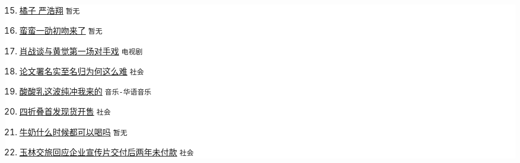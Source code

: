 15. [橘子 严浩翔](https://m.weibo.cn/search?containerid=100103type%3D1%26t%3D10%26q%3D%E6%A9%98%E5%AD%90+%E4%B8%A5%E6%B5%A9%E7%BF%94&stream_entry_id=31&isnewpage=1&extparam=seat%3D1%26realpos%3D12%26stream_entry_id%3D31%26flag%3D1%26band_rank%3D12%26lcate%3D5001%26c_type%3D31%26q%3D%25E6%25A9%2598%25E5%25AD%2590%2520%25E4%25B8%25A5%25E6%25B5%25A9%25E7%25BF%2594%26filter_type%3Drealtimehot%26cate%3D5001%26dgr%3D0%26pos%3D13%26display_time%3D1747977829%26pre_seqid%3D17479778290730232262477) `暂无` 

16. [蛮蛮一劭初吻来了](https://m.weibo.cn/search?containerid=100103type%3D1%26t%3D10%26q%3D%E8%9B%AE%E8%9B%AE%E4%B8%80%E5%8A%AD%E5%88%9D%E5%90%BB%E6%9D%A5%E4%BA%86&stream_entry_id=31&isnewpage=1&extparam=seat%3D1%26realpos%3D13%26stream_entry_id%3D31%26flag%3D0%26band_rank%3D13%26lcate%3D5001%26c_type%3D31%26q%3D%25E8%259B%25AE%25E8%259B%25AE%25E4%25B8%2580%25E5%258A%25AD%25E5%2588%259D%25E5%2590%25BB%25E6%259D%25A5%25E4%25BA%2586%26filter_type%3Drealtimehot%26cate%3D5001%26dgr%3D0%26pos%3D14%26display_time%3D1747977829%26pre_seqid%3D17479778290730232262477) `暂无` 

17. [肖战谈与黄觉第一场对手戏](https://m.weibo.cn/search?containerid=100103type%3D1%26t%3D10%26q%3D%23%E8%82%96%E6%88%98%E8%B0%88%E4%B8%8E%E9%BB%84%E8%A7%89%E7%AC%AC%E4%B8%80%E5%9C%BA%E5%AF%B9%E6%89%8B%E6%88%8F%23&stream_entry_id=31&isnewpage=1&extparam=seat%3D1%26realpos%3D14%26stream_entry_id%3D31%26flag%3D0%26band_rank%3D14%26lcate%3D5001%26c_type%3D31%26q%3D%2523%25E8%2582%2596%25E6%2588%2598%25E8%25B0%2588%25E4%25B8%258E%25E9%25BB%2584%25E8%25A7%2589%25E7%25AC%25AC%25E4%25B8%2580%25E5%259C%25BA%25E5%25AF%25B9%25E6%2589%258B%25E6%2588%258F%2523%26filter_type%3Drealtimehot%26cate%3D5001%26dgr%3D0%26pos%3D15%26display_time%3D1747977829%26pre_seqid%3D17479778290730232262477) `电视剧` 

18. [论文署名实至名归为何这么难](https://m.weibo.cn/search?containerid=100103type%3D1%26t%3D10%26q%3D%E8%AE%BA%E6%96%87%E7%BD%B2%E5%90%8D%E5%AE%9E%E8%87%B3%E5%90%8D%E5%BD%92%E4%B8%BA%E4%BD%95%E8%BF%99%E4%B9%88%E9%9A%BE&stream_entry_id=31&isnewpage=1&extparam=seat%3D1%26realpos%3D15%26stream_entry_id%3D31%26flag%3D1%26band_rank%3D15%26lcate%3D5001%26c_type%3D31%26q%3D%25E8%25AE%25BA%25E6%2596%2587%25E7%25BD%25B2%25E5%2590%258D%25E5%25AE%259E%25E8%2587%25B3%25E5%2590%258D%25E5%25BD%2592%25E4%25B8%25BA%25E4%25BD%2595%25E8%25BF%2599%25E4%25B9%2588%25E9%259A%25BE%26filter_type%3Drealtimehot%26cate%3D5001%26dgr%3D0%26pos%3D16%26display_time%3D1747977829%26pre_seqid%3D17479778290730232262477) `社会` 

19. [酸酸乳这波纯冲我来的](https://m.weibo.cn/search?containerid=100103type%3D1%26t%3D10%26q%3D%23%E9%85%B8%E9%85%B8%E4%B9%B3%E8%BF%99%E6%B3%A2%E7%BA%AF%E5%86%B2%E6%88%91%E6%9D%A5%E7%9A%84%23&stream_entry_id=31&isnewpage=1&extparam=seat%3D1%26realpos%3D16%26stream_entry_id%3D31%26flag%3D1%26band_rank%3D16%26lcate%3D5001%26c_type%3D31%26q%3D%2523%25E9%2585%25B8%25E9%2585%25B8%25E4%25B9%25B3%25E8%25BF%2599%25E6%25B3%25A2%25E7%25BA%25AF%25E5%2586%25B2%25E6%2588%2591%25E6%259D%25A5%25E7%259A%2584%2523%26filter_type%3Drealtimehot%26cate%3D5001%26dgr%3D0%26pos%3D17%26display_time%3D1747977829%26pre_seqid%3D17479778290730232262477) `音乐-华语音乐` 

20. [四折叠首发现货开售](https://m.weibo.cn/search?containerid=100103type%3D1%26t%3D10%26q%3D%23%E5%9B%9B%E6%8A%98%E5%8F%A0%E9%A6%96%E5%8F%91%E7%8E%B0%E8%B4%A7%E5%BC%80%E5%94%AE%23&stream_entry_id=31&isnewpage=1&extparam=seat%3D1%26realpos%3D17%26stream_entry_id%3D31%26flag%3D1%26band_rank%3D17%26lcate%3D5001%26c_type%3D31%26q%3D%2523%25E5%259B%259B%25E6%258A%2598%25E5%258F%25A0%25E9%25A6%2596%25E5%258F%2591%25E7%258E%25B0%25E8%25B4%25A7%25E5%25BC%2580%25E5%2594%25AE%2523%26filter_type%3Drealtimehot%26cate%3D5001%26dgr%3D0%26pos%3D18%26display_time%3D1747977829%26pre_seqid%3D17479778290730232262477) `社会` 

21. [牛奶什么时候都可以喝吗](https://m.weibo.cn/search?containerid=100103type%3D1%26t%3D10%26q%3D%E7%89%9B%E5%A5%B6%E4%BB%80%E4%B9%88%E6%97%B6%E5%80%99%E9%83%BD%E5%8F%AF%E4%BB%A5%E5%96%9D%E5%90%97&stream_entry_id=31&isnewpage=1&extparam=seat%3D1%26realpos%3D18%26stream_entry_id%3D31%26flag%3D1%26pos%3D19%26lcate%3D5001%26is_ai_ask%3D1%26c_type%3D31%26q%3D%25E7%2589%259B%25E5%25A5%25B6%25E4%25BB%2580%25E4%25B9%2588%25E6%2597%25B6%25E5%2580%2599%25E9%2583%25BD%25E5%258F%25AF%25E4%25BB%25A5%25E5%2596%259D%25E5%2590%2597%26band_rank%3D18%26cate%3D5001%26dgr%3D0%26filter_type%3Drealtimehot%26display_time%3D1747977829%26pre_seqid%3D17479778290730232262477) `暂无` 

22. [玉林交旅回应企业宣传片交付后两年未付款](https://m.weibo.cn/search?containerid=100103type%3D1%26t%3D10%26q%3D%23%E7%8E%89%E6%9E%97%E4%BA%A4%E6%97%85%E5%9B%9E%E5%BA%94%E4%BC%81%E4%B8%9A%E5%AE%A3%E4%BC%A0%E7%89%87%E4%BA%A4%E4%BB%98%E5%90%8E%E4%B8%A4%E5%B9%B4%E6%9C%AA%E4%BB%98%E6%AC%BE%23&stream_entry_id=31&isnewpage=1&extparam=seat%3D1%26realpos%3D19%26stream_entry_id%3D31%26flag%3D1%26band_rank%3D19%26lcate%3D5001%26c_type%3D31%26q%3D%2523%25E7%258E%2589%25E6%259E%2597%25E4%25BA%25A4%25E6%2597%2585%25E5%259B%259E%25E5%25BA%2594%25E4%25BC%2581%25E4%25B8%259A%25E5%25AE%25A3%25E4%25BC%25A0%25E7%2589%2587%25E4%25BA%25A4%25E4%25BB%2598%25E5%2590%258E%25E4%25B8%25A4%25E5%25B9%25B4%25E6%259C%25AA%25E4%25BB%2598%25E6%25AC%25BE%2523%26filter_type%3Drealtimehot%26cate%3D5001%26dgr%3D0%26pos%3D20%26display_time%3D1747977829%26pre_seqid%3D17479778290730232262477) `社会` 
